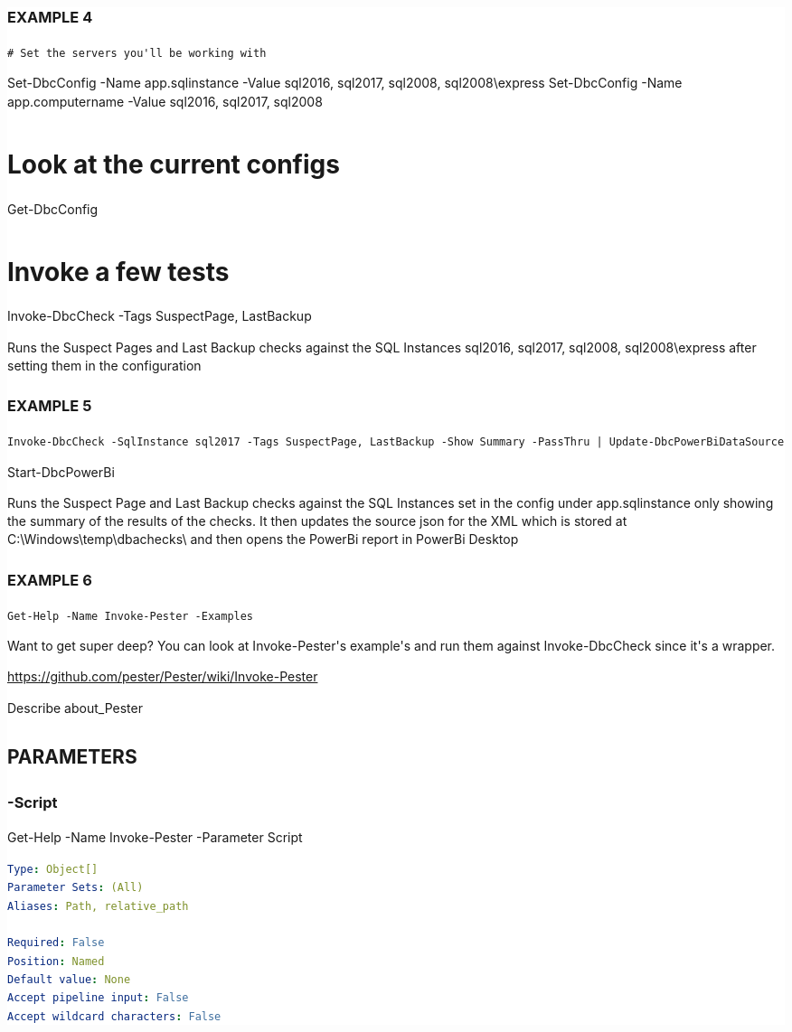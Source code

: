 ### EXAMPLE 4
```
# Set the servers you'll be working with
```

Set-DbcConfig -Name app.sqlinstance -Value sql2016, sql2017, sql2008, sql2008\express
Set-DbcConfig -Name app.computername -Value sql2016, sql2017, sql2008

# Look at the current configs
Get-DbcConfig

# Invoke a few tests
Invoke-DbcCheck -Tags SuspectPage, LastBackup

Runs the Suspect Pages and Last Backup checks against the SQL Instances sql2016,
sql2017, sql2008, sql2008\express after setting them in the configuration

### EXAMPLE 5
```
Invoke-DbcCheck -SqlInstance sql2017 -Tags SuspectPage, LastBackup -Show Summary -PassThru | Update-DbcPowerBiDataSource
```

Start-DbcPowerBi

Runs the Suspect Page and Last Backup checks against the SQL Instances set in
the config under app.sqlinstance only showing the summary of the results of the
checks.
It then updates the source json for the XML which is stored at
C:\Windows\temp\dbachecks\ and then opens the PowerBi report in PowerBi Desktop

### EXAMPLE 6
```
Get-Help -Name Invoke-Pester -Examples
```

Want to get super deep?
You can look at Invoke-Pester's example's and run them against Invoke-DbcCheck since it's a wrapper.

https://github.com/pester/Pester/wiki/Invoke-Pester

Describe
about_Pester

## PARAMETERS

### -Script
Get-Help -Name Invoke-Pester -Parameter Script

```yaml
Type: Object[]
Parameter Sets: (All)
Aliases: Path, relative_path

Required: False
Position: Named
Default value: None
Accept pipeline input: False
Accept wildcard characters: False
```
